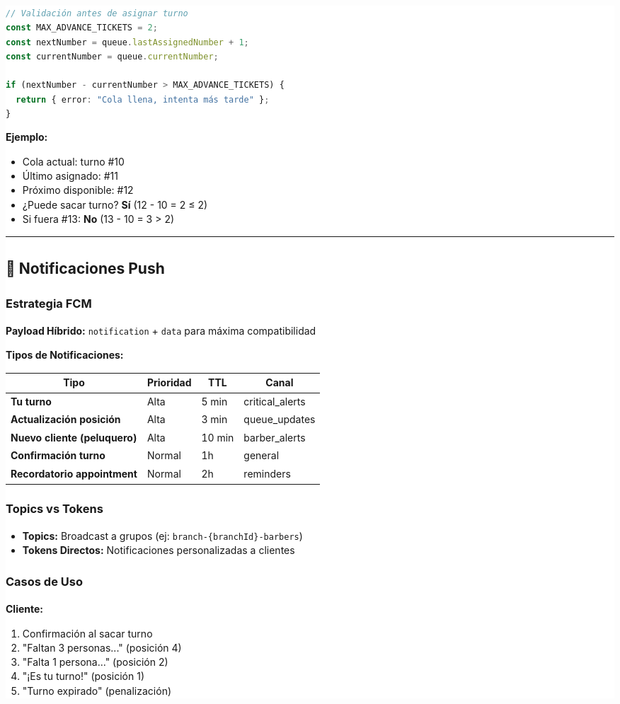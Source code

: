 ```typescript
// Validación antes de asignar turno
const MAX_ADVANCE_TICKETS = 2;
const nextNumber = queue.lastAssignedNumber + 1;
const currentNumber = queue.currentNumber;

if (nextNumber - currentNumber > MAX_ADVANCE_TICKETS) {
  return { error: "Cola llena, intenta más tarde" };
}
```

**Ejemplo:**
- Cola actual: turno #10
- Último asignado: #11
- Próximo disponible: #12
- ¿Puede sacar turno? **Sí** (12 - 10 = 2 ≤ 2)
- Si fuera #13: **No** (13 - 10 = 3 > 2)

---

## 🔔 Notificaciones Push

### Estrategia FCM

**Payload Híbrido:** `notification` + `data` para máxima compatibilidad

**Tipos de Notificaciones:**

| Tipo | Prioridad | TTL | Canal |
|------|-----------|-----|-------|
| **Tu turno** | Alta | 5 min | critical_alerts |
| **Actualización posición** | Alta | 3 min | queue_updates |
| **Nuevo cliente (peluquero)** | Alta | 10 min | barber_alerts |
| **Confirmación turno** | Normal | 1h | general |
| **Recordatorio appointment** | Normal | 2h | reminders |

### Topics vs Tokens

- **Topics:** Broadcast a grupos (ej: `branch-{branchId}-barbers`)
- **Tokens Directos:** Notificaciones personalizadas a clientes

### Casos de Uso

**Cliente:**
1. Confirmación al sacar turno
2. "Faltan 3 personas..." (posición 4)
3. "Falta 1 persona..." (posición 2)
4. "¡Es tu turno!" (posición 1)
5. "Turno expirado" (penalización)
